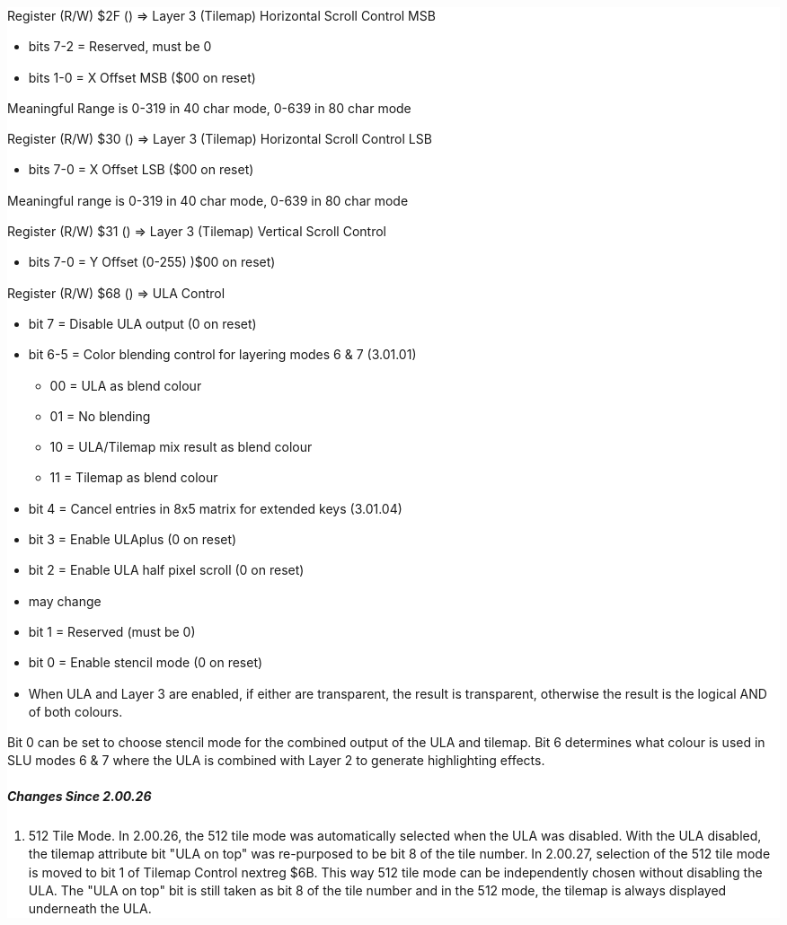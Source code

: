 Register (R/W) \$2F () $\Rightarrow$ Layer 3 (Tilemap) Horizontal Scroll
Control MSB

-   bits 7-2 = Reserved, must be 0

-   bits 1-0 = X Offset MSB (\$00 on reset)

Meaningful Range is 0-319 in 40 char mode, 0-639 in 80 char mode

Register (R/W) \$30 () $\Rightarrow$ Layer 3 (Tilemap) Horizontal Scroll
Control LSB

-   bits 7-0 = X Offset LSB (\$00 on reset)

Meaningful range is 0-319 in 40 char mode, 0-639 in 80 char mode

Register (R/W) \$31 () $\Rightarrow$ Layer 3 (Tilemap) Vertical Scroll
Control

-   bits 7-0 = Y Offset (0-255) )\$00 on reset)

Register (R/W) \$68 () $\Rightarrow$ ULA Control

-   bit 7 = Disable ULA output (0 on reset)

-   bit 6-5 = Color blending control for layering modes 6 & 7 (3.01.01)

    -   00 = ULA as blend colour

    -   01 = No blending

    -   10 = ULA/Tilemap mix result as blend colour

    -   11 = Tilemap as blend colour

-   bit 4 = Cancel entries in 8x5 matrix for extended keys (3.01.04)

-   bit 3 = Enable ULAplus (0 on reset)

-   bit 2 = Enable ULA half pixel scroll (0 on reset)

-   may change

-   bit 1 = Reserved (must be 0)

-   bit 0 = Enable stencil mode (0 on reset)

-   When ULA and Layer 3 are enabled, if either are transparent, the
    result is transparent, otherwise the result is the logical AND of
    both colours.

Bit 0 can be set to choose stencil mode for the combined output of the
ULA and tilemap. Bit 6 determines what colour is used in SLU modes 6 & 7
where the ULA is combined with Layer 2 to generate highlighting effects.

##### Changes Since 2.00.26

1.  512 Tile Mode. In 2.00.26, the 512 tile mode was automatically
    selected when the ULA was disabled. With the ULA disabled, the
    tilemap attribute bit "ULA on top" was re-purposed to be bit 8 of
    the tile number. In 2.00.27, selection of the 512 tile mode is moved
    to bit 1 of Tilemap Control nextreg \$6B. This way 512 tile mode can
    be independently chosen without disabling the ULA. The "ULA on top"
    bit is still taken as bit 8 of the tile number and in the 512 mode,
    the tilemap is always displayed underneath the ULA.
